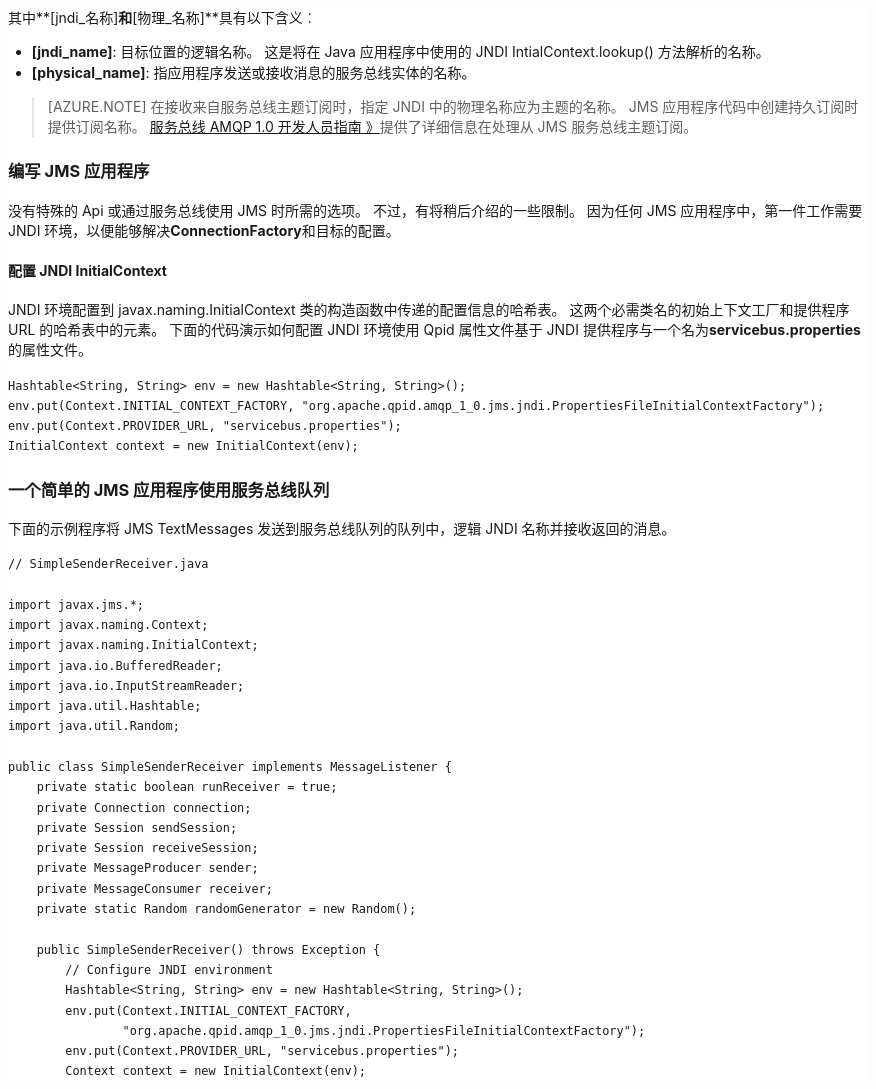 其中**[jndi\_名称]**和**[物理\_名称]**具有以下含义︰

- **[jndi_name]**: 目标位置的逻辑名称。 这是将在 Java 应用程序中使用的 JNDI IntialContext.lookup() 方法解析的名称。
- **[physical_name]**: 指应用程序发送或接收消息的服务总线实体的名称。

> [AZURE.NOTE] 在接收来自服务总线主题订阅时，指定 JNDI 中的物理名称应为主题的名称。 JMS 应用程序代码中创建持久订阅时提供订阅名称。 [服务总线 AMQP 1.0 开发人员指南 》](http://msdn.microsoft.com/library/jj841071.aspx)提供了详细信息在处理从 JMS 服务总线主题订阅。

### 编写 JMS 应用程序

没有特殊的 Api 或通过服务总线使用 JMS 时所需的选项。 不过，有将稍后介绍的一些限制。 因为任何 JMS 应用程序中，第一件工作需要 JNDI 环境，以便能够解决**ConnectionFactory**和目标的配置。

#### 配置 JNDI InitialContext

JNDI 环境配置到 javax.naming.InitialContext 类的构造函数中传递的配置信息的哈希表。 这两个必需类名的初始上下文工厂和提供程序 URL 的哈希表中的元素。 下面的代码演示如何配置 JNDI 环境使用 Qpid 属性文件基于 JNDI 提供程序与一个名为**servicebus.properties**的属性文件。

```
Hashtable<String, String> env = new Hashtable<String, String>(); 
env.put(Context.INITIAL_CONTEXT_FACTORY, "org.apache.qpid.amqp_1_0.jms.jndi.PropertiesFileInitialContextFactory"); 
env.put(Context.PROVIDER_URL, "servicebus.properties"); 
InitialContext context = new InitialContext(env);
``` 

### 一个简单的 JMS 应用程序使用服务总线队列

下面的示例程序将 JMS TextMessages 发送到服务总线队列的队列中，逻辑 JNDI 名称并接收返回的消息。

    // SimpleSenderReceiver.java
    
    import javax.jms.*;
    import javax.naming.Context;
    import javax.naming.InitialContext;
    import java.io.BufferedReader;
    import java.io.InputStreamReader;
    import java.util.Hashtable;
    import java.util.Random;
    
    public class SimpleSenderReceiver implements MessageListener {
        private static boolean runReceiver = true;
        private Connection connection;
        private Session sendSession;
        private Session receiveSession;
        private MessageProducer sender;
        private MessageConsumer receiver;
        private static Random randomGenerator = new Random();
    
        public SimpleSenderReceiver() throws Exception {
            // Configure JNDI environment
            Hashtable<String, String> env = new Hashtable<String, String>();
            env.put(Context.INITIAL_CONTEXT_FACTORY, 
                    "org.apache.qpid.amqp_1_0.jms.jndi.PropertiesFileInitialContextFactory");
            env.put(Context.PROVIDER_URL, "servicebus.properties");
            Context context = new InitialContext(env);
    